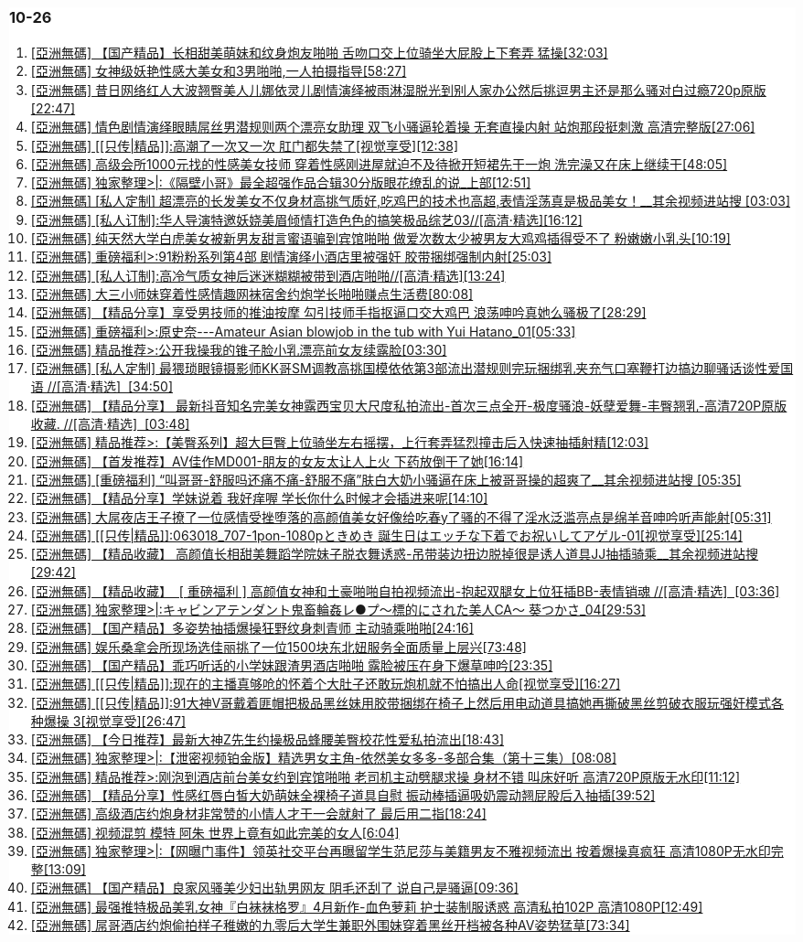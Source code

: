 ### 10-26
1. [ [亞洲無碼] 【国产精品】长相甜美萌妹和纹身炮友啪啪 舌吻口交上位骑坐大屁股上下套弄 猛操[32:03] ]( https://www.666dav.com/vod/149285/)
1. [ [亞洲無碼] 女神级妖艳性感大美女和3男啪啪,一人拍摄指导[58:27] ]( https://kkembed.kdwshell.com/embed/83307)
1. [ [亞洲無碼] 昔日网络红人大波翘臀美人儿娜依灵儿剧情演绎被雨淋湿脱光到别人家办公然后挑逗男主还是那么骚对白过瘾720p原版[22:47] ]( http://111.thumbfox.com/embed/50923/)
1. [ [亞洲無碼] 情色剧情演绎眼睛屌丝男潜规则两个漂亮女助理 双飞小骚逼轮着操 无套直操内射 站炮那段挺刺激 高清完整版[27:06] ]( http://111.thumbfox.com/embed/50816/)
1. [ [亞洲無碼] [[只传|精品]]:高潮了一次又一次 肛门都失禁了[视觉享受][12:38] ]( https://yaoshe128.com/embed/7803)
1. [ [亞洲無碼] 高级会所1000元找的性感美女技师 穿着性感刚进屋就迫不及待掀开短裙先干一炮 洗完澡又在床上继续干[48:05] ]( http://111.thumbfox.com/embed/51075/)
1. [ [亞洲無碼] 独家整理&gt;|:《隔壁小哥》最全超强作品合辑30分版眼花缭乱的说_上部[12:51] ]( https://ppx226.com/embed/5025)
1. [ [亞洲無碼] [私人定制] 超漂亮的长发美女不仅身材高挑气质好,吃鸡巴的技术也高超,表情淫荡真是极品美女！__其余视频进站搜 [03:03] ]( https://baiduyunkan.com/embed/213227a743825529b592261424b10488cc58f?id=6004)
1. [ [亞洲無碼] [私人订制]:华人导演特邀妖娆美眉倾情打造色色的搞笑极品综艺03//[高清·精选][16:12] ]( https://yuese106.com/embed/15673)
1. [ [亞洲無碼] 纯天然大学白虎美女被新男友甜言蜜语骗到宾馆啪啪 做爱次数太少被男友大鸡鸡插得受不了 粉嫩嫩小乳头[10:19] ]( http://111.thumbfox.com/embed/50614/)
1. [ [亞洲無碼] 重磅福利&gt;:91粉粉系列第4部 剧情演绎小酒店里被强奸 胶带捆绑强制内射[25:03] ]( https://hctv6.xyz/embed/13198)
1. [ [亞洲無碼] [私人订制]:高冷气质女神后迷迷糊糊被带到酒店啪啪//[高清·精选][13:24] ]( https://yuese106.com/embed/13342)
1. [ [亞洲無碼] 大三小师妹穿着性感情趣网袜宿舍约炮学长啪啪赚点生活费[80:08] ]( https://kkembed.kdwshell.com/embed/83309)
1. [ [亞洲無碼] 【精品分享】享受男技师的推油按摩 勾引技师手指抠逼口交大鸡巴 浪荡呻吟真她么骚极了[28:29] ]( https://www.666dav.com/vod/149290/)
1. [ [亞洲無碼] 重磅福利&gt;:原史奈---Amateur Asian blowjob in the tub with Yui Hatano_01[05:33] ]( https://hctv6.xyz/embed/11956)
1. [ [亞洲無碼] 精品推荐&gt;:公开我操我的锥子脸小乳漂亮前女友续露脸[03:30] ]( https://xxhu77.com/embed/4248)
1. [ [亞洲無碼] [私人定制] 最猥琐眼镜摄影师KK哥SM调教高挑国模依依第3部流出潜规则完玩捆绑乳夹充气口塞鞭打边搞边聊骚话谈性爱国语 //[高清·精选]&nbsp; [34:50] ]( https://baiduyunkan.com/embed/21322d516dd8bcd315c78bba462d4a17e798a?id=4014)
1. [ [亞洲無碼] 【精品分享】 最新抖音知名完美女神露西宝贝大尺度私拍流出-首次三点全开-极度骚浪-妖孽爱舞-丰臀翘乳-高清720P原版收藏. //[高清·精选]&nbsp; [03:48] ]( https://baiduyunkan.com/embed/2132262cc0d83ee2f53db2a7b0d7c1523f032?id=3738)
1. [ [亞洲無碼] 精品推荐&gt;:【美臀系列】超大巨臀上位骑坐左右摇摆，上行套弄猛烈撞击后入快速抽插射精[12:03] ]( https://xxhu77.com/embed/5279)
1. [ [亞洲無碼] 【首发推荐】AV佳作MD001-朋友的女友太让人上火 下药放倒干了她[16:14] ]( https://kkembed.kdwshell.com/embed/83313)
1. [ [亞洲無碼] [重磅福利] “叫哥哥-舒服吗还痛不痛-舒服不痛”肤白大奶小骚逼在床上被哥哥操的超爽了__其余视频进站搜 [05:35] ]( https://baiduyunkan.com/embed/21322a5981166b8498022f486b50bf77a613a?id=1255)
1. [ [亞洲無碼] 【精品分享】学妹说着 我好痒喔 学长你什么时候才会插进来呢[14:10] ]( https://www.666dav.com/vod/149301/)
1. [ [亞洲無碼] 大屌夜店王子撩了一位感情受挫堕落的高颜值美女好像给吃春y了骚的不得了淫水泛滥亮点是绵羊音呻吟听声能射[05:31] ]( http://111.thumbfox.com/embed/49976/)
1. [ [亞洲無碼] [[只传|精品]]:063018_707-1pon-1080pときめき 誕生日はエッチな下着でお祝いしてアゲル-01[视觉享受][25:14] ]( https://yaoshe128.com/embed/19399)
1. [ [亞洲無碼] 【精品收藏】 高颜值长相甜美舞蹈学院妹子脱衣舞诱惑-吊带装边扭边脱掉很是诱人道具JJ抽插骑乘__其余视频进站搜 [29:42] ]( https://baiduyunkan.com/embed/21322534851e42e5cc9ca081428e2ebfefdcf?id=6969)
1. [ [亞洲無碼] 【精品收藏】&nbsp; [ 重磅福利 ] 高颜值女神和土豪啪啪自拍视频流出-抱起双腿女上位狂插BB-表情销魂 //[高清·精选]&nbsp; [03:36] ]( https://baiduyunkan.com/embed/21322af0069d406bf6aa9bfd9b7e4504e7c09?id=481)
1. [ [亞洲無碼] 独家整理&gt;|:キャビンアテンダント鬼畜輪姦レ●プ～標的にされた美人CA～ 葵つかさ_04[29:53] ]( https://ppx226.com/embed/38241)
1. [ [亞洲無碼] 【国产精品】多姿势抽插爆操狂野纹身刺青师 主动骑乘啪啪[24:16] ]( https://www.666dav.com/vod/149302/)
1. [ [亞洲無碼] 娱乐桑拿会所现场选佳丽挑了一位1500块东北妞服务全面质量上层兴[73:48] ]( https://kkembed.kdwshell.com/embed/83305)
1. [ [亞洲無碼] 【国产精品】乖巧听话的小学妹跟渣男酒店啪啪 露脸被压在身下爆草呻吟[23:35] ]( https://www.666dav.com/vod/149289/)
1. [ [亞洲無碼] [[只传|精品]]:现在的主播真够呛的怀着个大肚子还敢玩炮机就不怕搞出人命[视觉享受][16:27] ]( https://yaoshe128.com/embed/3592)
1. [ [亞洲無碼] [[只传|精品]]:91大神V哥戴着匪帽把极品黑丝妹用胶带捆绑在椅子上然后用电动道具搞她再撕破黑丝剪破衣服玩强奸模式各种爆操 3[视觉享受][26:47] ]( https://yaoshe128.com/embed/22761)
1. [ [亞洲無碼] 【今日推荐】最新大神Z先生约操极品蜂腰美臀校花性爱私拍流出[18:43] ]( https://kkembed.kdwshell.com/embed/83312)
1. [ [亞洲無碼] 独家整理&gt;|:【泄密视频铂金版】精选男女主角-依然美女多多-多部合集（第十三集）[08:08] ]( https://ppx226.com/embed/31934)
1. [ [亞洲無碼] 精品推荐&gt;:刚泡到酒店前台美女约到宾馆啪啪 老司机主动劈腿求操 身材不错 叫床好听 高清720P原版无水印[11:12] ]( https://xxhu77.com/embed/4249)
1. [ [亞洲無碼] 【精品分享】性感红唇白皙大奶萌妹全裸椅子道具自慰 振动棒插逼吸奶震动翘屁股后入抽插[39:52] ]( https://www.666dav.com/vod/149286/)
1. [ [亞洲無碼] 高级酒店约炮身材非常赞的小情人才干一会就射了 最后用二指[18:24] ]( https://kkembed.kdwshell.com/embed/83314)
1. [ [亞洲無碼] 视频混剪 模特 阿朱 世界上竟有如此完美的女人[6:04] ]( https://kkembed.kdwshell.com/embed/83357)
1. [ [亞洲無碼] 独家整理&gt;|:【网曝门事件】领英社交平台再曝留学生范尼莎与美籍男友不雅视频流出 按着爆操真疯狂 高清1080P无水印完整[13:09] ]( https://ppx226.com/embed/13044)
1. [ [亞洲無碼] 【国产精品】良家风骚美少妇出轨男网友 阴毛还刮了 说自己是骚逼[09:36] ]( https://www.666dav.com/vod/149299/)
1. [ [亞洲無碼] 最强推特极品美乳女神『白袜袜格罗』4月新作-血色萝莉 护士装制服诱惑 高清私拍102P 高清1080P[12:49] ]( https://kkembed.kdwshell.com/embed/83348)
1. [ [亞洲無碼] 屌哥酒店约炮偷拍样子稚嫩的九零后大学生兼职外围妹穿着黑丝开档被各种AV姿势猛草[73:34] ]( https://kkembed.kdwshell.com/embed/83341)